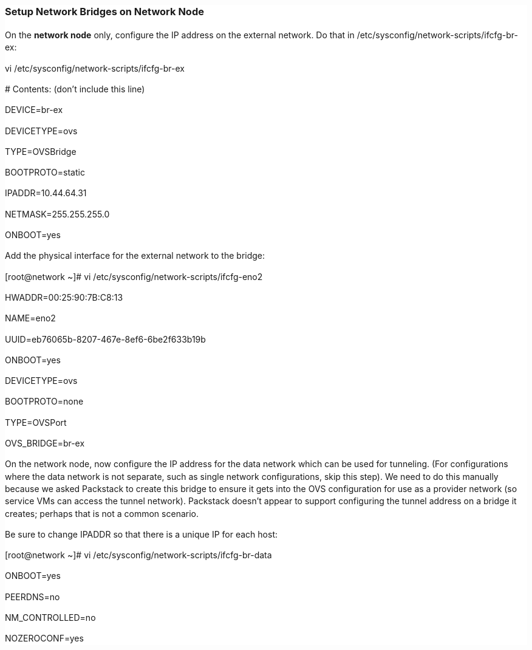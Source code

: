 ### Setup Network Bridges on Network Node

On the **network node** only, configure the IP address on the external
network. Do that in /etc/sysconfig/network-scripts/ifcfg-br-ex:

vi /etc/sysconfig/network-scripts/ifcfg-br-ex

\# Contents: (don’t include this line)

DEVICE=br-ex

DEVICETYPE=ovs

TYPE=OVSBridge

BOOTPROTO=static

IPADDR=10.44.64.31

NETMASK=255.255.255.0

ONBOOT=yes

Add the physical interface for the external network to the bridge:

\[root@network \~\]\# vi /etc/sysconfig/network-scripts/ifcfg-eno2

HWADDR=00:25:90:7B:C8:13

NAME=eno2

UUID=eb76065b-8207-467e-8ef6-6be2f633b19b

ONBOOT=yes

DEVICETYPE=ovs

BOOTPROTO=none

TYPE=OVSPort

OVS\_BRIDGE=br-ex

On the network node, now configure the IP address for the data network
which can be used for tunneling. (For configurations where the data
network is not separate, such as single network configurations, skip
this step). We need to do this manually because we asked Packstack to
create this bridge to ensure it gets into the OVS configuration for use
as a provider network (so service VMs can access the tunnel network).
Packstack doesn’t appear to support configuring the tunnel address on a
bridge it creates; perhaps that is not a common scenario.

Be sure to change IPADDR so that there is a unique IP for each host:

\[root@network \~\]\# vi /etc/sysconfig/network-scripts/ifcfg-br-data

ONBOOT=yes

PEERDNS=no

NM\_CONTROLLED=no

NOZEROCONF=yes
